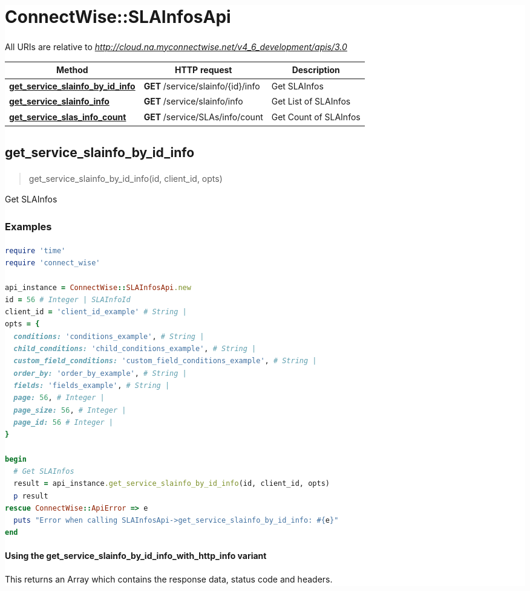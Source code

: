 # ConnectWise::SLAInfosApi

All URIs are relative to *http://cloud.na.myconnectwise.net/v4_6_development/apis/3.0*

| Method | HTTP request | Description |
| ------ | ------------ | ----------- |
| [**get_service_slainfo_by_id_info**](SLAInfosApi.md#get_service_slainfo_by_id_info) | **GET** /service/slainfo/{id}/info | Get SLAInfos |
| [**get_service_slainfo_info**](SLAInfosApi.md#get_service_slainfo_info) | **GET** /service/slainfo/info | Get List of SLAInfos |
| [**get_service_slas_info_count**](SLAInfosApi.md#get_service_slas_info_count) | **GET** /service/SLAs/info/count | Get Count of SLAInfos |


## get_service_slainfo_by_id_info

> <SLAInfo> get_service_slainfo_by_id_info(id, client_id, opts)

Get SLAInfos

### Examples

```ruby
require 'time'
require 'connect_wise'

api_instance = ConnectWise::SLAInfosApi.new
id = 56 # Integer | SLAInfoId
client_id = 'client_id_example' # String | 
opts = {
  conditions: 'conditions_example', # String | 
  child_conditions: 'child_conditions_example', # String | 
  custom_field_conditions: 'custom_field_conditions_example', # String | 
  order_by: 'order_by_example', # String | 
  fields: 'fields_example', # String | 
  page: 56, # Integer | 
  page_size: 56, # Integer | 
  page_id: 56 # Integer | 
}

begin
  # Get SLAInfos
  result = api_instance.get_service_slainfo_by_id_info(id, client_id, opts)
  p result
rescue ConnectWise::ApiError => e
  puts "Error when calling SLAInfosApi->get_service_slainfo_by_id_info: #{e}"
end
```

#### Using the get_service_slainfo_by_id_info_with_http_info variant

This returns an Array which contains the response data, status code and headers.

